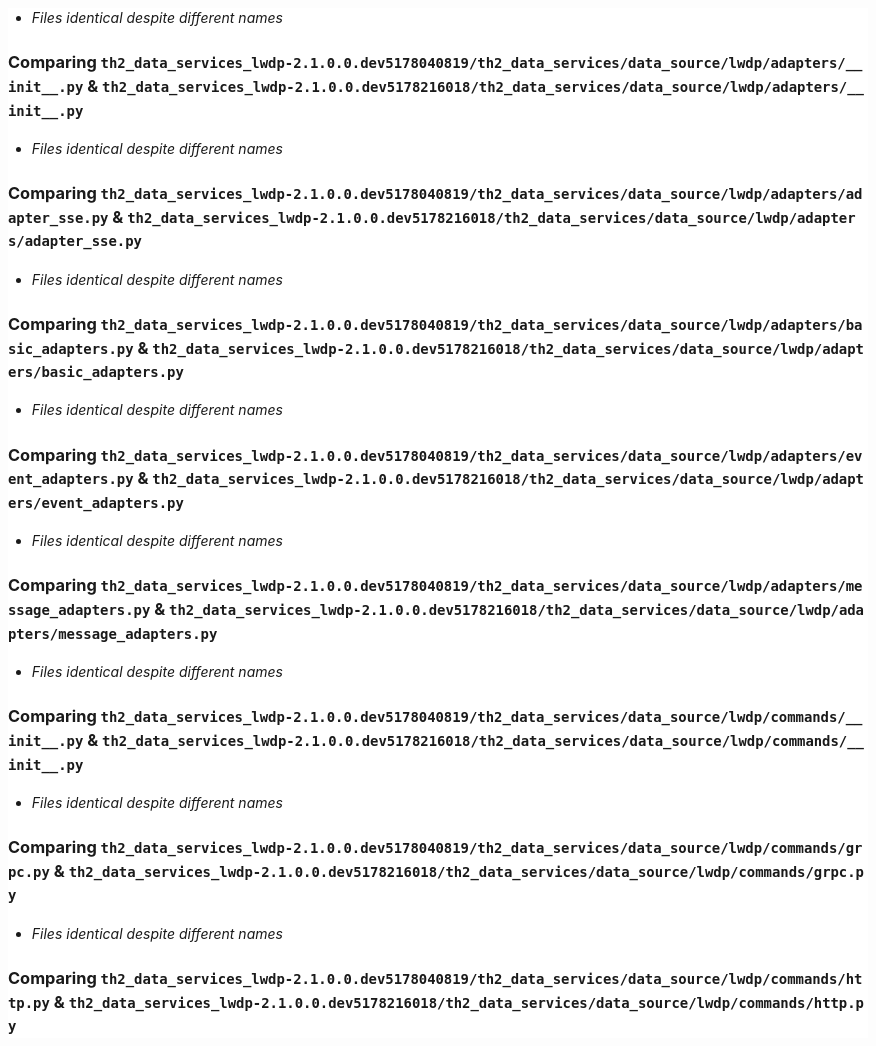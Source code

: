  * *Files identical despite different names*

### Comparing `th2_data_services_lwdp-2.1.0.0.dev5178040819/th2_data_services/data_source/lwdp/adapters/__init__.py` & `th2_data_services_lwdp-2.1.0.0.dev5178216018/th2_data_services/data_source/lwdp/adapters/__init__.py`

 * *Files identical despite different names*

### Comparing `th2_data_services_lwdp-2.1.0.0.dev5178040819/th2_data_services/data_source/lwdp/adapters/adapter_sse.py` & `th2_data_services_lwdp-2.1.0.0.dev5178216018/th2_data_services/data_source/lwdp/adapters/adapter_sse.py`

 * *Files identical despite different names*

### Comparing `th2_data_services_lwdp-2.1.0.0.dev5178040819/th2_data_services/data_source/lwdp/adapters/basic_adapters.py` & `th2_data_services_lwdp-2.1.0.0.dev5178216018/th2_data_services/data_source/lwdp/adapters/basic_adapters.py`

 * *Files identical despite different names*

### Comparing `th2_data_services_lwdp-2.1.0.0.dev5178040819/th2_data_services/data_source/lwdp/adapters/event_adapters.py` & `th2_data_services_lwdp-2.1.0.0.dev5178216018/th2_data_services/data_source/lwdp/adapters/event_adapters.py`

 * *Files identical despite different names*

### Comparing `th2_data_services_lwdp-2.1.0.0.dev5178040819/th2_data_services/data_source/lwdp/adapters/message_adapters.py` & `th2_data_services_lwdp-2.1.0.0.dev5178216018/th2_data_services/data_source/lwdp/adapters/message_adapters.py`

 * *Files identical despite different names*

### Comparing `th2_data_services_lwdp-2.1.0.0.dev5178040819/th2_data_services/data_source/lwdp/commands/__init__.py` & `th2_data_services_lwdp-2.1.0.0.dev5178216018/th2_data_services/data_source/lwdp/commands/__init__.py`

 * *Files identical despite different names*

### Comparing `th2_data_services_lwdp-2.1.0.0.dev5178040819/th2_data_services/data_source/lwdp/commands/grpc.py` & `th2_data_services_lwdp-2.1.0.0.dev5178216018/th2_data_services/data_source/lwdp/commands/grpc.py`

 * *Files identical despite different names*

### Comparing `th2_data_services_lwdp-2.1.0.0.dev5178040819/th2_data_services/data_source/lwdp/commands/http.py` & `th2_data_services_lwdp-2.1.0.0.dev5178216018/th2_data_services/data_source/lwdp/commands/http.py`
